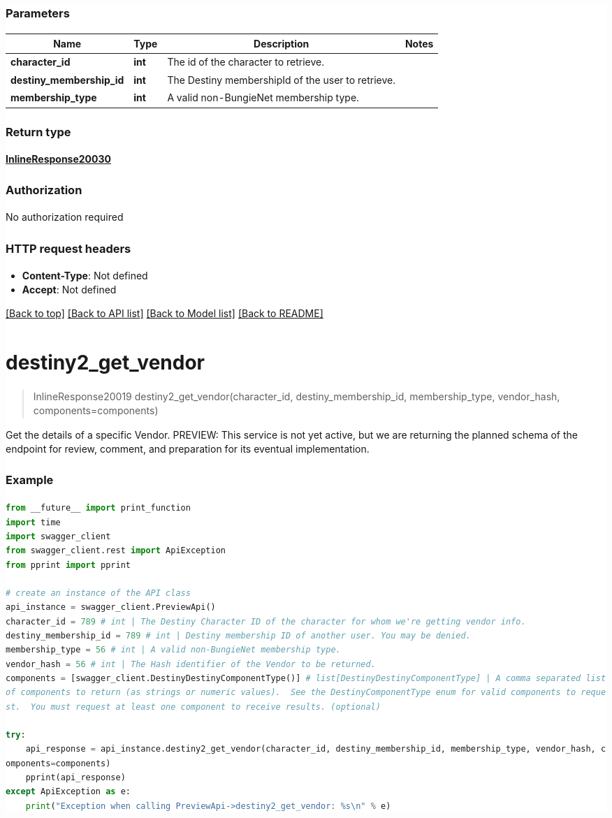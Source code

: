 ### Parameters

Name | Type | Description  | Notes
------------- | ------------- | ------------- | -------------
 **character_id** | **int**| The id of the character to retrieve. | 
 **destiny_membership_id** | **int**| The Destiny membershipId of the user to retrieve. | 
 **membership_type** | **int**| A valid non-BungieNet membership type. | 

### Return type

[**InlineResponse20030**](InlineResponse20030.md)

### Authorization

No authorization required

### HTTP request headers

 - **Content-Type**: Not defined
 - **Accept**: Not defined

[[Back to top]](#) [[Back to API list]](../README.md#documentation-for-api-endpoints) [[Back to Model list]](../README.md#documentation-for-models) [[Back to README]](../README.md)

# **destiny2_get_vendor**
> InlineResponse20019 destiny2_get_vendor(character_id, destiny_membership_id, membership_type, vendor_hash, components=components)



Get the details of a specific Vendor.  PREVIEW: This service is not yet active, but we are returning the planned schema of the endpoint for review, comment, and preparation for its eventual implementation.

### Example 
```python
from __future__ import print_function
import time
import swagger_client
from swagger_client.rest import ApiException
from pprint import pprint

# create an instance of the API class
api_instance = swagger_client.PreviewApi()
character_id = 789 # int | The Destiny Character ID of the character for whom we're getting vendor info.
destiny_membership_id = 789 # int | Destiny membership ID of another user. You may be denied.
membership_type = 56 # int | A valid non-BungieNet membership type.
vendor_hash = 56 # int | The Hash identifier of the Vendor to be returned.
components = [swagger_client.DestinyDestinyComponentType()] # list[DestinyDestinyComponentType] | A comma separated list of components to return (as strings or numeric values).  See the DestinyComponentType enum for valid components to request.  You must request at least one component to receive results. (optional)

try: 
    api_response = api_instance.destiny2_get_vendor(character_id, destiny_membership_id, membership_type, vendor_hash, components=components)
    pprint(api_response)
except ApiException as e:
    print("Exception when calling PreviewApi->destiny2_get_vendor: %s\n" % e)
```
